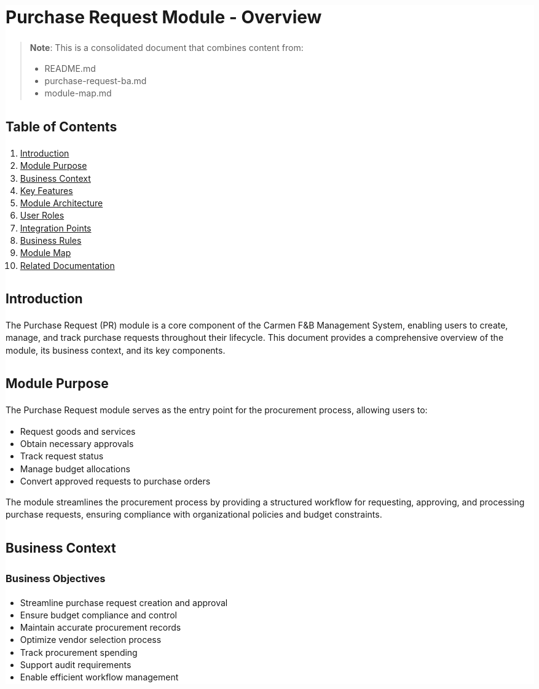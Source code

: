 # Purchase Request Module - Overview

> **Note**: This is a consolidated document that combines content from:
> - README.md
> - purchase-request-ba.md
> - module-map.md

## Table of Contents
1. [Introduction](#introduction)
2. [Module Purpose](#module-purpose)
3. [Business Context](#business-context)
4. [Key Features](#key-features)
5. [Module Architecture](#module-architecture)
6. [User Roles](#user-roles)
7. [Integration Points](#integration-points)
8. [Business Rules](#business-rules)
9. [Module Map](#module-map)
10. [Related Documentation](#related-documentation)

## Introduction
The Purchase Request (PR) module is a core component of the Carmen F&B Management System, enabling users to create, manage, and track purchase requests throughout their lifecycle. This document provides a comprehensive overview of the module, its business context, and its key components.

## Module Purpose
The Purchase Request module serves as the entry point for the procurement process, allowing users to:
- Request goods and services
- Obtain necessary approvals
- Track request status
- Manage budget allocations
- Convert approved requests to purchase orders

The module streamlines the procurement process by providing a structured workflow for requesting, approving, and processing purchase requests, ensuring compliance with organizational policies and budget constraints.

## Business Context

### Business Objectives
- Streamline purchase request creation and approval
- Ensure budget compliance and control
- Maintain accurate procurement records
- Optimize vendor selection process
- Track procurement spending
- Support audit requirements
- Enable efficient workflow management
